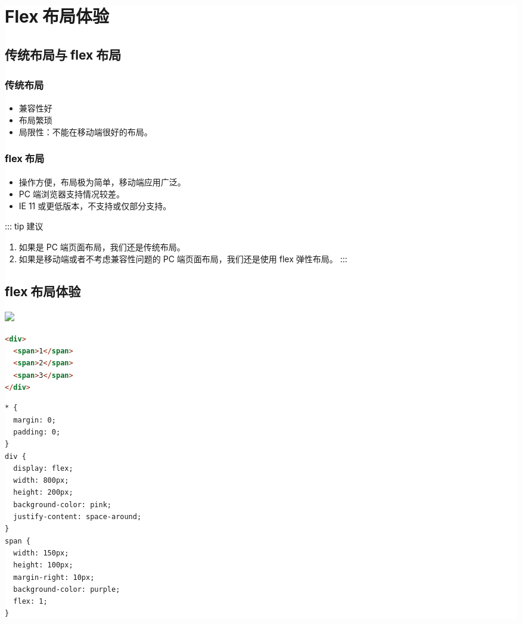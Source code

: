 # Flex 布局体验

## 传统布局与 flex 布局

### 传统布局

- 兼容性好
- 布局繁琐
- 局限性：不能在移动端很好的布局。

### flex 布局

- 操作方便，布局极为简单，移动端应用广泛。
- PC 端浏览器支持情况较差。
- IE 11 或更低版本，不支持或仅部分支持。

::: tip 建议

1. 如果是 PC 端页面布局，我们还是传统布局。
2. 如果是移动端或者不考虑兼容性问题的 PC 端页面布局，我们还是使用 flex 弹性布局。
   :::

## flex 布局体验
<img src="/images/mobile/flex/001.png" style="width: 100%; display:inline-block; margin: 0 ;">

```html
<div>
  <span>1</span>
  <span>2</span>
  <span>3</span>
</div>
```

```css{6,10,17}
* {
  margin: 0;
  padding: 0;
}
div {
  display: flex;
  width: 800px;
  height: 200px;
  background-color: pink;
  justify-content: space-around;
}
span {
  width: 150px;
  height: 100px;
  margin-right: 10px;
  background-color: purple;
  flex: 1;
}
```
